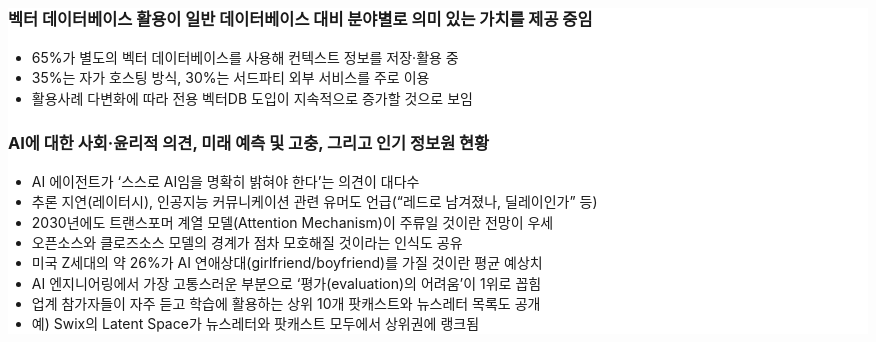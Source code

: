 ### 벡터 데이터베이스 활용이 일반 데이터베이스 대비 분야별로 의미 있는 가치를 제공 중임

- 65%가 별도의 벡터 데이터베이스를 사용해 컨텍스트 정보를 저장·활용 중
- 35%는 자가 호스팅 방식, 30%는 서드파티 외부 서비스를 주로 이용
- 활용사례 다변화에 따라 전용 벡터DB 도입이 지속적으로 증가할 것으로 보임

### AI에 대한 사회·윤리적 의견, 미래 예측 및 고충, 그리고 인기 정보원 현황

- AI 에이전트가 ‘스스로 AI임을 명확히 밝혀야 한다’는 의견이 대다수
- 추론 지연(레이터시), 인공지능 커뮤니케이션 관련 유머도 언급(“레드로 남겨졌나, 딜레이인가” 등)
- 2030년에도 트랜스포머 계열 모델(Attention Mechanism)이 주류일 것이란 전망이 우세
- 오픈소스와 클로즈소스 모델의 경계가 점차 모호해질 것이라는 인식도 공유
- 미국 Z세대의 약 26%가 AI 연애상대(girlfriend/boyfriend)를 가질 것이란 평균 예상치
- AI 엔지니어링에서 가장 고통스러운 부분으로 ‘평가(evaluation)의 어려움’이 1위로 꼽힘
- 업계 참가자들이 자주 듣고 학습에 활용하는 상위 10개 팟캐스트와 뉴스레터 목록도 공개
- 예) Swix의 Latent Space가 뉴스레터와 팟캐스트 모두에서 상위권에 랭크됨
